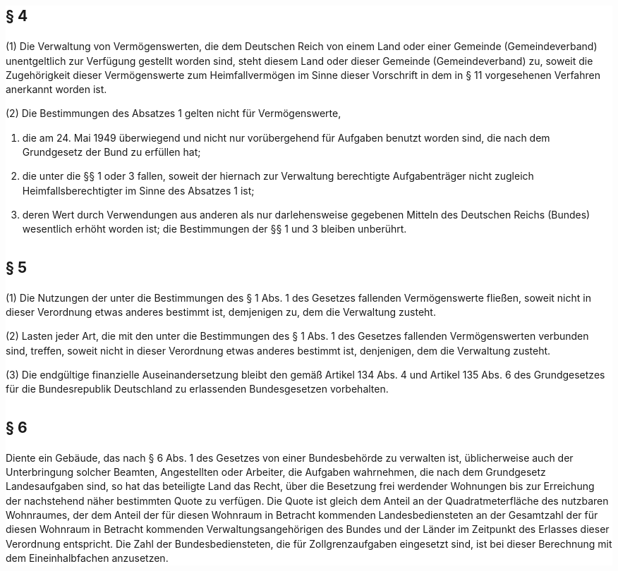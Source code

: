 
## § 4

(1) Die Verwaltung von Vermögenswerten, die dem Deutschen Reich von
einem Land oder einer Gemeinde (Gemeindeverband) unentgeltlich zur
Verfügung gestellt worden sind, steht diesem Land oder dieser Gemeinde
(Gemeindeverband) zu, soweit die Zugehörigkeit dieser Vermögenswerte
zum Heimfallvermögen im Sinne dieser Vorschrift in dem in § 11
vorgesehenen Verfahren anerkannt worden ist.

(2) Die Bestimmungen des Absatzes 1 gelten nicht für Vermögenswerte,

1.  die am 24. Mai 1949 überwiegend und nicht nur vorübergehend für
    Aufgaben benutzt worden sind, die nach dem Grundgesetz der Bund zu
    erfüllen hat;


2.  die unter die §§ 1 oder 3 fallen, soweit der hiernach zur Verwaltung
    berechtigte Aufgabenträger nicht zugleich Heimfallsberechtigter im
    Sinne des Absatzes 1 ist;


3.  deren Wert durch Verwendungen aus anderen als nur darlehensweise
    gegebenen Mitteln des Deutschen Reichs (Bundes) wesentlich erhöht
    worden ist; die Bestimmungen der §§ 1 und 3 bleiben unberührt.





## § 5

(1) Die Nutzungen der unter die Bestimmungen des § 1 Abs. 1 des
Gesetzes fallenden Vermögenswerte fließen, soweit nicht in dieser
Verordnung etwas anderes bestimmt ist, demjenigen zu, dem die
Verwaltung zusteht.

(2) Lasten jeder Art, die mit den unter die Bestimmungen des § 1 Abs.
1 des Gesetzes fallenden Vermögenswerten verbunden sind, treffen,
soweit nicht in dieser Verordnung etwas anderes bestimmt ist,
denjenigen, dem die Verwaltung zusteht.

(3) Die endgültige finanzielle Auseinandersetzung bleibt den gemäß
Artikel 134 Abs. 4 und Artikel 135 Abs. 6 des Grundgesetzes für die
Bundesrepublik Deutschland zu erlassenden Bundesgesetzen vorbehalten.


## § 6

Diente ein Gebäude, das nach § 6 Abs. 1 des Gesetzes von einer
Bundesbehörde zu verwalten ist, üblicherweise auch der Unterbringung
solcher Beamten, Angestellten oder Arbeiter, die Aufgaben wahrnehmen,
die nach dem Grundgesetz Landesaufgaben sind, so hat das beteiligte
Land das Recht, über die Besetzung frei werdender Wohnungen bis zur
Erreichung der nachstehend näher bestimmten Quote zu verfügen. Die
Quote ist gleich dem Anteil an der Quadratmeterfläche des nutzbaren
Wohnraumes, der dem Anteil der für diesen Wohnraum in Betracht
kommenden Landesbediensteten an der Gesamtzahl der für diesen Wohnraum
in Betracht kommenden Verwaltungsangehörigen des Bundes und der Länder
im Zeitpunkt des Erlasses dieser Verordnung entspricht. Die Zahl der
Bundesbediensteten, die für Zollgrenzaufgaben eingesetzt sind, ist bei
dieser Berechnung mit dem Eineinhalbfachen anzusetzen.

